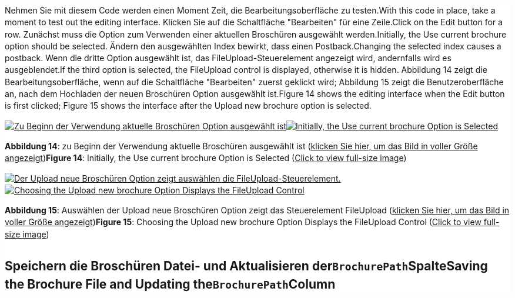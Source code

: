 <span data-ttu-id="5838b-279">Nehmen Sie mit diesem Code werden einen Moment Zeit, die Bearbeitungsoberfläche zu testen.</span><span class="sxs-lookup"><span data-stu-id="5838b-279">With this code in place, take a moment to test out the editing interface.</span></span> <span data-ttu-id="5838b-280">Klicken Sie auf die Schaltfläche "Bearbeiten" für eine Zeile.</span><span class="sxs-lookup"><span data-stu-id="5838b-280">Click on the Edit button for a row.</span></span> <span data-ttu-id="5838b-281">Zunächst muss die Option zum Verwenden einer aktuellen Broschüren ausgewählt werden.</span><span class="sxs-lookup"><span data-stu-id="5838b-281">Initially, the Use current brochure option should be selected.</span></span> <span data-ttu-id="5838b-282">Ändern den ausgewählten Index bewirkt, dass einen Postback.</span><span class="sxs-lookup"><span data-stu-id="5838b-282">Changing the selected index causes a postback.</span></span> <span data-ttu-id="5838b-283">Wenn die dritte Option ausgewählt ist, das FileUpload-Steuerelement angezeigt wird, andernfalls wird es ausgeblendet.</span><span class="sxs-lookup"><span data-stu-id="5838b-283">If the third option is selected, the FileUpload control is displayed, otherwise it is hidden.</span></span> <span data-ttu-id="5838b-284">Abbildung 14 zeigt die Bearbeitungsoberfläche, wenn auf die Schaltfläche "Bearbeiten" zuerst geklickt wird; Abbildung 15 zeigt die Benutzeroberfläche an, nach dem Hochladen der neuen Broschüren Option ausgewählt ist.</span><span class="sxs-lookup"><span data-stu-id="5838b-284">Figure 14 shows the editing interface when the Edit button is first clicked; Figure 15 shows the interface after the Upload new brochure option is selected.</span></span>


<span data-ttu-id="5838b-285">[![Zu Beginn der Verwendung aktuelle Broschüren Option ausgewählt ist](updating-and-deleting-existing-binary-data-vb/_static/image35.png)](updating-and-deleting-existing-binary-data-vb/_static/image34.png)</span><span class="sxs-lookup"><span data-stu-id="5838b-285">[![Initially, the Use current brochure Option is Selected](updating-and-deleting-existing-binary-data-vb/_static/image35.png)](updating-and-deleting-existing-binary-data-vb/_static/image34.png)</span></span>

<span data-ttu-id="5838b-286">**Abbildung 14**: zu Beginn der Verwendung aktuelle Broschüren ausgewählt ist ([klicken Sie hier, um das Bild in voller Größe angezeigt](updating-and-deleting-existing-binary-data-vb/_static/image36.png))</span><span class="sxs-lookup"><span data-stu-id="5838b-286">**Figure 14**: Initially, the Use current brochure Option is Selected ([Click to view full-size image](updating-and-deleting-existing-binary-data-vb/_static/image36.png))</span></span>


<span data-ttu-id="5838b-287">[![Der Upload neue Broschüren Option zeigt auswählen die FileUpload-Steuerelement.](updating-and-deleting-existing-binary-data-vb/_static/image38.png)](updating-and-deleting-existing-binary-data-vb/_static/image37.png)</span><span class="sxs-lookup"><span data-stu-id="5838b-287">[![Choosing the Upload new brochure Option Displays the FileUpload Control](updating-and-deleting-existing-binary-data-vb/_static/image38.png)](updating-and-deleting-existing-binary-data-vb/_static/image37.png)</span></span>

<span data-ttu-id="5838b-288">**Abbildung 15**: Auswählen der Upload neue Broschüren Option zeigt das Steuerelement FileUpload ([klicken Sie hier, um das Bild in voller Größe angezeigt](updating-and-deleting-existing-binary-data-vb/_static/image39.png))</span><span class="sxs-lookup"><span data-stu-id="5838b-288">**Figure 15**: Choosing the Upload new brochure Option Displays the FileUpload Control ([Click to view full-size image](updating-and-deleting-existing-binary-data-vb/_static/image39.png))</span></span>


## <a name="saving-the-brochure-file-and-updating-thebrochurepathcolumn"></a><span data-ttu-id="5838b-289">Speichern die Broschüren Datei- und Aktualisieren der`BrochurePath`Spalte</span><span class="sxs-lookup"><span data-stu-id="5838b-289">Saving the Brochure File and Updating the`BrochurePath`Column</span></span>
